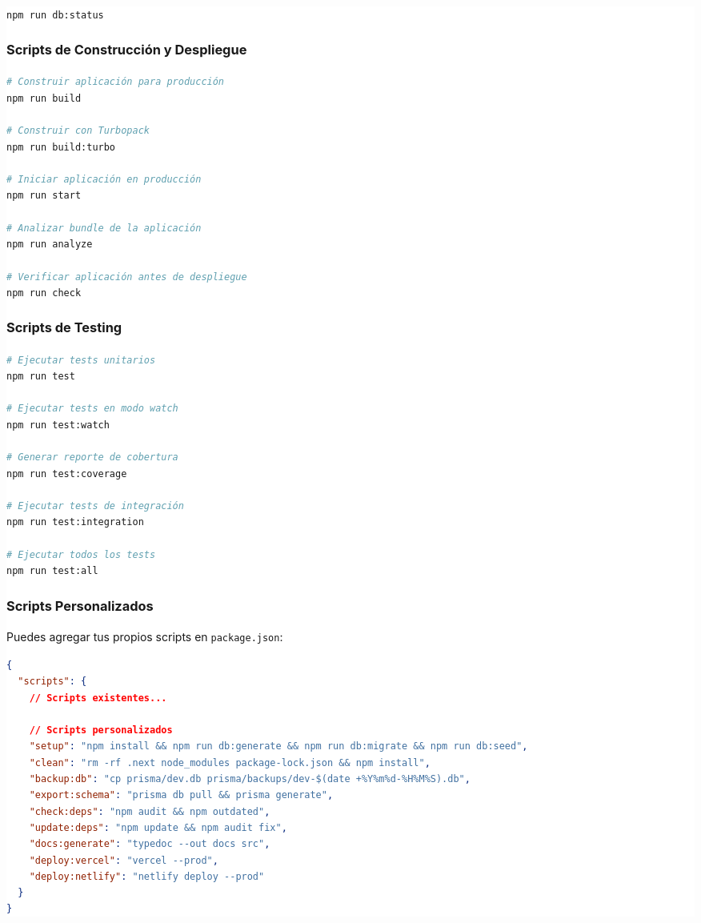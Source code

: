 ```bash
npm run db:status
```

### Scripts de Construcción y Despliegue

```bash
# Construir aplicación para producción
npm run build

# Construir con Turbopack
npm run build:turbo

# Iniciar aplicación en producción
npm run start

# Analizar bundle de la aplicación
npm run analyze

# Verificar aplicación antes de despliegue
npm run check
```

### Scripts de Testing

```bash
# Ejecutar tests unitarios
npm run test

# Ejecutar tests en modo watch
npm run test:watch

# Generar reporte de cobertura
npm run test:coverage

# Ejecutar tests de integración
npm run test:integration

# Ejecutar todos los tests
npm run test:all
```

### Scripts Personalizados

Puedes agregar tus propios scripts en `package.json`:

```json
{
  "scripts": {
    // Scripts existentes...
    
    // Scripts personalizados
    "setup": "npm install && npm run db:generate && npm run db:migrate && npm run db:seed",
    "clean": "rm -rf .next node_modules package-lock.json && npm install",
    "backup:db": "cp prisma/dev.db prisma/backups/dev-$(date +%Y%m%d-%H%M%S).db",
    "export:schema": "prisma db pull && prisma generate",
    "check:deps": "npm audit && npm outdated",
    "update:deps": "npm update && npm audit fix",
    "docs:generate": "typedoc --out docs src",
    "deploy:vercel": "vercel --prod",
    "deploy:netlify": "netlify deploy --prod"
  }
}
```
